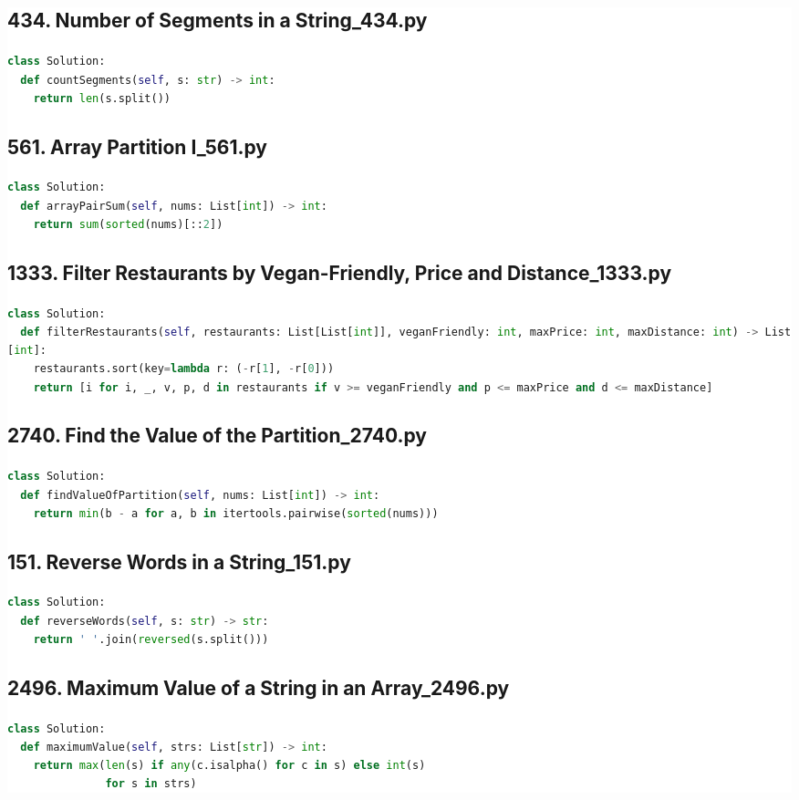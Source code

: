 ## 434. Number of Segments in a String_434.py
```python
class Solution:
  def countSegments(self, s: str) -> int:
    return len(s.split())

```

## 561. Array Partition I_561.py
```python
class Solution:
  def arrayPairSum(self, nums: List[int]) -> int:
    return sum(sorted(nums)[::2])

```

## 1333. Filter Restaurants by Vegan-Friendly, Price and Distance_1333.py
```python
class Solution:
  def filterRestaurants(self, restaurants: List[List[int]], veganFriendly: int, maxPrice: int, maxDistance: int) -> List[int]:
    restaurants.sort(key=lambda r: (-r[1], -r[0]))
    return [i for i, _, v, p, d in restaurants if v >= veganFriendly and p <= maxPrice and d <= maxDistance]

```

## 2740. Find the Value of the Partition_2740.py
```python
class Solution:
  def findValueOfPartition(self, nums: List[int]) -> int:
    return min(b - a for a, b in itertools.pairwise(sorted(nums)))

```

## 151. Reverse Words in a String_151.py
```python
class Solution:
  def reverseWords(self, s: str) -> str:
    return ' '.join(reversed(s.split()))

```

## 2496. Maximum Value of a String in an Array_2496.py
```python
class Solution:
  def maximumValue(self, strs: List[str]) -> int:
    return max(len(s) if any(c.isalpha() for c in s) else int(s)
               for s in strs)

```
